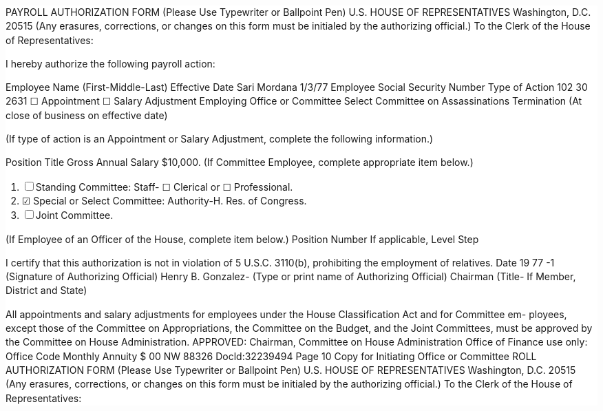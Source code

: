 PAYROLL AUTHORIZATION FORM
(Please Use Typewriter
or Ballpoint Pen)
U.S. HOUSE OF REPRESENTATIVES
Washington, D.C. 20515
(Any erasures, corrections, or changes
on this form must be initialed by the
authorizing official.)
To the Clerk of the House of Representatives:

I hereby authorize the following payroll action:

Employee Name (First-Middle-Last) Effective Date
Sari Mordana 1/3/77
Employee Social Security Number Type of Action
102 30 2631 ☐ Appointment
☐ Salary Adjustment
Employing Office or Committee
Select Committee on Assassinations Termination (At close of business on effective date)

(If type of action is an Appointment or Salary Adjustment, complete the following information.)

Position Title Gross Annual Salary
$10,000.
(If Committee Employee, complete appropriate item below.)

1. ☐ Standing Committee: Staff- ☐ Clerical or ☐ Professional.
2. ☑ Special or Select Committee: Authority-H. Res. of Congress.
3. ☐ Joint Committee.

(If Employee of an Officer of the House, complete item below.)
Position Number If applicable, Level Step

I certify that this authorization is not in violation of 5 U.S.C. 3110(b), prohibiting the employment of
relatives.
Date 19 77
-1
(Signature of Authorizing Official)
Henry B. Gonzalez-
(Type or print name of Authorizing Official)
Chairman
(Title- If Member, District and State)

All appointments and salary adjustments for employees under the House Classification Act and for Committee em-
ployees, except those of the Committee on Appropriations, the Committee on the Budget, and the Joint Committees, must
be approved by the Committee on House Administration.
APPROVED:
Chairman, Committee on House Administration
Office of Finance use only:
Office Code
Monthly Annuity $ 00
NW 88326
Docld:32239494 Page 10
Copy for Initiating Office or Committee
ROLL AUTHORIZATION FORM
(Please Use Typewriter
or Ballpoint Pen)
U.S. HOUSE OF REPRESENTATIVES
Washington, D.C. 20515
(Any erasures, corrections, or changes
on this form must be initialed by the
authorizing official.)
To the Clerk of the House of Representatives:
